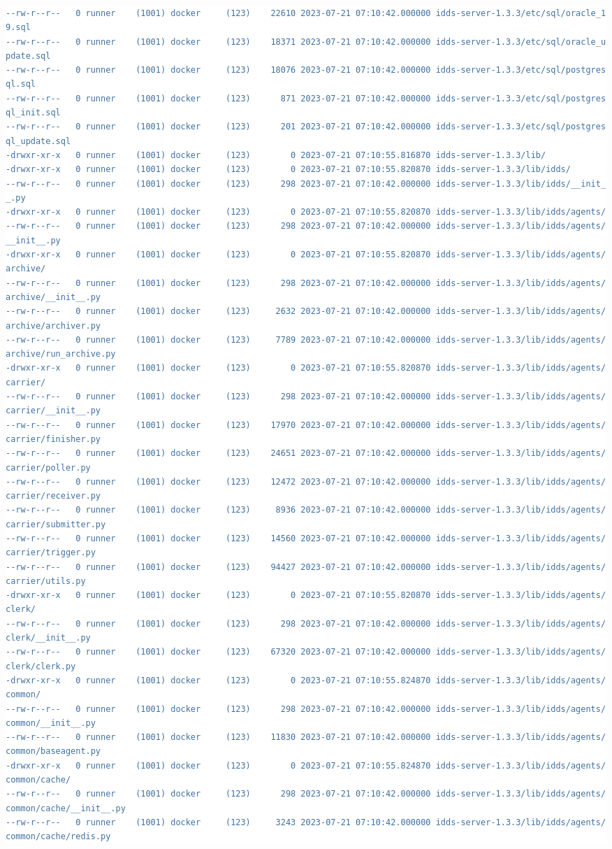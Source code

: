 ```diff
--rw-r--r--   0 runner    (1001) docker     (123)    22610 2023-07-21 07:10:42.000000 idds-server-1.3.3/etc/sql/oracle_19.sql
--rw-r--r--   0 runner    (1001) docker     (123)    18371 2023-07-21 07:10:42.000000 idds-server-1.3.3/etc/sql/oracle_update.sql
--rw-r--r--   0 runner    (1001) docker     (123)    18076 2023-07-21 07:10:42.000000 idds-server-1.3.3/etc/sql/postgresql.sql
--rw-r--r--   0 runner    (1001) docker     (123)      871 2023-07-21 07:10:42.000000 idds-server-1.3.3/etc/sql/postgresql_init.sql
--rw-r--r--   0 runner    (1001) docker     (123)      201 2023-07-21 07:10:42.000000 idds-server-1.3.3/etc/sql/postgresql_update.sql
-drwxr-xr-x   0 runner    (1001) docker     (123)        0 2023-07-21 07:10:55.816870 idds-server-1.3.3/lib/
-drwxr-xr-x   0 runner    (1001) docker     (123)        0 2023-07-21 07:10:55.820870 idds-server-1.3.3/lib/idds/
--rw-r--r--   0 runner    (1001) docker     (123)      298 2023-07-21 07:10:42.000000 idds-server-1.3.3/lib/idds/__init__.py
-drwxr-xr-x   0 runner    (1001) docker     (123)        0 2023-07-21 07:10:55.820870 idds-server-1.3.3/lib/idds/agents/
--rw-r--r--   0 runner    (1001) docker     (123)      298 2023-07-21 07:10:42.000000 idds-server-1.3.3/lib/idds/agents/__init__.py
-drwxr-xr-x   0 runner    (1001) docker     (123)        0 2023-07-21 07:10:55.820870 idds-server-1.3.3/lib/idds/agents/archive/
--rw-r--r--   0 runner    (1001) docker     (123)      298 2023-07-21 07:10:42.000000 idds-server-1.3.3/lib/idds/agents/archive/__init__.py
--rw-r--r--   0 runner    (1001) docker     (123)     2632 2023-07-21 07:10:42.000000 idds-server-1.3.3/lib/idds/agents/archive/archiver.py
--rw-r--r--   0 runner    (1001) docker     (123)     7789 2023-07-21 07:10:42.000000 idds-server-1.3.3/lib/idds/agents/archive/run_archive.py
-drwxr-xr-x   0 runner    (1001) docker     (123)        0 2023-07-21 07:10:55.820870 idds-server-1.3.3/lib/idds/agents/carrier/
--rw-r--r--   0 runner    (1001) docker     (123)      298 2023-07-21 07:10:42.000000 idds-server-1.3.3/lib/idds/agents/carrier/__init__.py
--rw-r--r--   0 runner    (1001) docker     (123)    17970 2023-07-21 07:10:42.000000 idds-server-1.3.3/lib/idds/agents/carrier/finisher.py
--rw-r--r--   0 runner    (1001) docker     (123)    24651 2023-07-21 07:10:42.000000 idds-server-1.3.3/lib/idds/agents/carrier/poller.py
--rw-r--r--   0 runner    (1001) docker     (123)    12472 2023-07-21 07:10:42.000000 idds-server-1.3.3/lib/idds/agents/carrier/receiver.py
--rw-r--r--   0 runner    (1001) docker     (123)     8936 2023-07-21 07:10:42.000000 idds-server-1.3.3/lib/idds/agents/carrier/submitter.py
--rw-r--r--   0 runner    (1001) docker     (123)    14560 2023-07-21 07:10:42.000000 idds-server-1.3.3/lib/idds/agents/carrier/trigger.py
--rw-r--r--   0 runner    (1001) docker     (123)    94427 2023-07-21 07:10:42.000000 idds-server-1.3.3/lib/idds/agents/carrier/utils.py
-drwxr-xr-x   0 runner    (1001) docker     (123)        0 2023-07-21 07:10:55.820870 idds-server-1.3.3/lib/idds/agents/clerk/
--rw-r--r--   0 runner    (1001) docker     (123)      298 2023-07-21 07:10:42.000000 idds-server-1.3.3/lib/idds/agents/clerk/__init__.py
--rw-r--r--   0 runner    (1001) docker     (123)    67320 2023-07-21 07:10:42.000000 idds-server-1.3.3/lib/idds/agents/clerk/clerk.py
-drwxr-xr-x   0 runner    (1001) docker     (123)        0 2023-07-21 07:10:55.824870 idds-server-1.3.3/lib/idds/agents/common/
--rw-r--r--   0 runner    (1001) docker     (123)      298 2023-07-21 07:10:42.000000 idds-server-1.3.3/lib/idds/agents/common/__init__.py
--rw-r--r--   0 runner    (1001) docker     (123)    11830 2023-07-21 07:10:42.000000 idds-server-1.3.3/lib/idds/agents/common/baseagent.py
-drwxr-xr-x   0 runner    (1001) docker     (123)        0 2023-07-21 07:10:55.824870 idds-server-1.3.3/lib/idds/agents/common/cache/
--rw-r--r--   0 runner    (1001) docker     (123)      298 2023-07-21 07:10:42.000000 idds-server-1.3.3/lib/idds/agents/common/cache/__init__.py
--rw-r--r--   0 runner    (1001) docker     (123)     3243 2023-07-21 07:10:42.000000 idds-server-1.3.3/lib/idds/agents/common/cache/redis.py
```